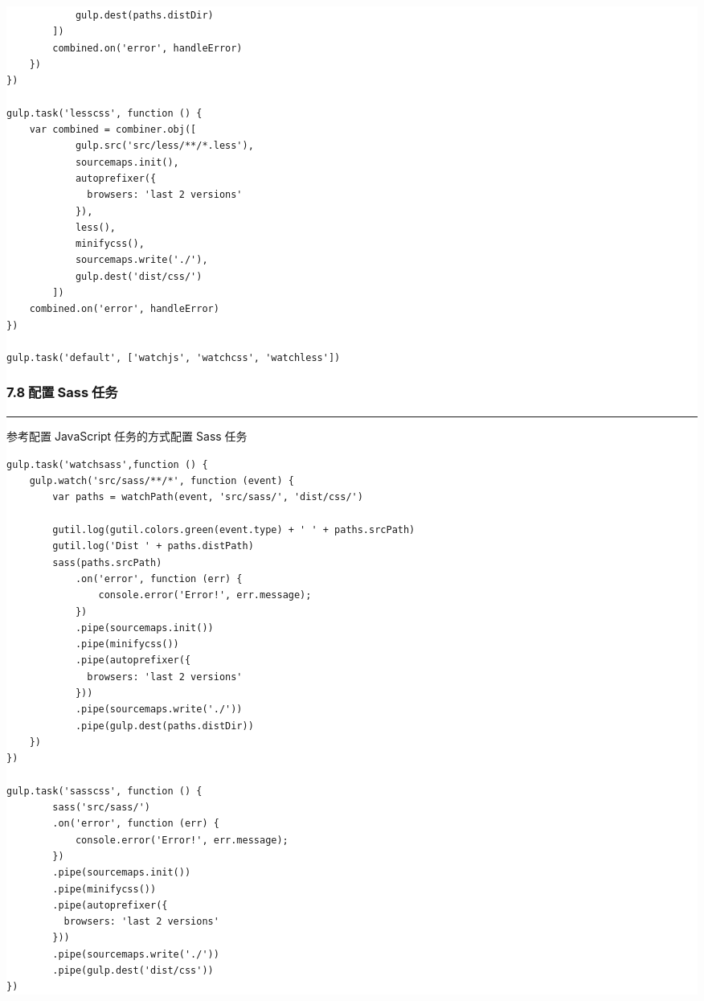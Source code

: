 ```
            gulp.dest(paths.distDir)
        ])
        combined.on('error', handleError)
    })
})

gulp.task('lesscss', function () {
    var combined = combiner.obj([
            gulp.src('src/less/**/*.less'),
            sourcemaps.init(),
            autoprefixer({
              browsers: 'last 2 versions'
            }),
            less(),
            minifycss(),
            sourcemaps.write('./'),
            gulp.dest('dist/css/')
        ])
    combined.on('error', handleError)
})

gulp.task('default', ['watchjs', 'watchcss', 'watchless'])
```

### 7.8 配置 Sass 任务

------

参考配置 JavaScript 任务的方式配置 Sass 任务

```
gulp.task('watchsass',function () {
    gulp.watch('src/sass/**/*', function (event) {
        var paths = watchPath(event, 'src/sass/', 'dist/css/')

		gutil.log(gutil.colors.green(event.type) + ' ' + paths.srcPath)
        gutil.log('Dist ' + paths.distPath)
        sass(paths.srcPath)
            .on('error', function (err) {
                console.error('Error!', err.message);
            })
            .pipe(sourcemaps.init())
            .pipe(minifycss())
            .pipe(autoprefixer({
              browsers: 'last 2 versions'
            }))
            .pipe(sourcemaps.write('./'))
            .pipe(gulp.dest(paths.distDir))
    })
})

gulp.task('sasscss', function () {
        sass('src/sass/')
        .on('error', function (err) {
            console.error('Error!', err.message);
        })
        .pipe(sourcemaps.init())
        .pipe(minifycss())
        .pipe(autoprefixer({
          browsers: 'last 2 versions'
        }))
        .pipe(sourcemaps.write('./'))
        .pipe(gulp.dest('dist/css'))
})
```